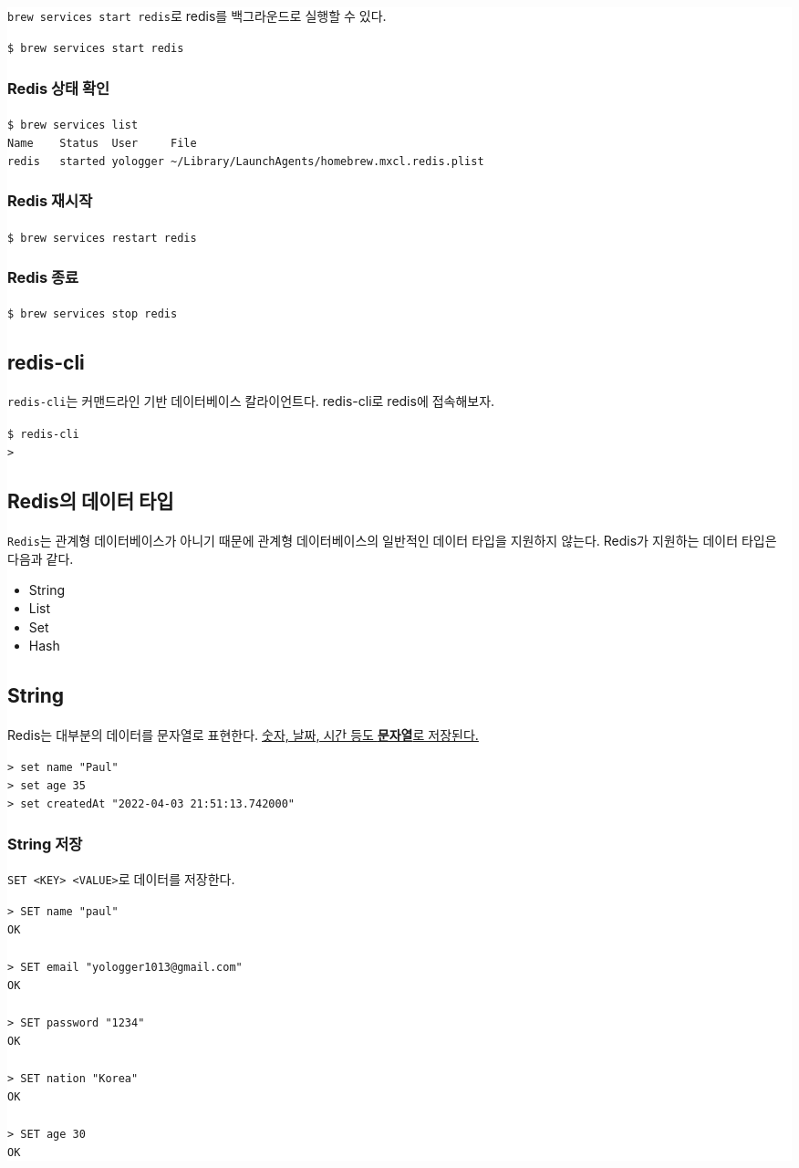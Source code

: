 `brew services start redis`로 redis를 백그라운드로 실행할 수 있다.
``` shellsession
$ brew services start redis
```

### Redis 상태 확인
``` shellsession
$ brew services list
Name    Status  User     File             
redis   started yologger ~/Library/LaunchAgents/homebrew.mxcl.redis.plist
```

### Redis 재시작
``` shellsession
$ brew services restart redis
```

### Redis 종료
``` shellsession
$ brew services stop redis
```

## redis-cli
`redis-cli`는 커맨드라인 기반 데이터베이스 칼라이언트다. redis-cli로 redis에 접속해보자.
``` shellsession
$ redis-cli
> 
```

## Redis의 데이터 타입
`Redis`는 관계형 데이터베이스가 아니기 때문에 관계형 데이터베이스의 일반적인 데이터 타입을 지원하지 않는다. Redis가 지원하는 데이터 타입은 다음과 같다. 
- String
- List
- Set
- Hash

## String
Redis는 대부분의 데이터를 문자열로 표현한다. <u>숫자, 날짜, 시간 등도 <b>문자열</b>로 저장된다.</u>
```
> set name "Paul"
> set age 35
> set createdAt "2022-04-03 21:51:13.742000"
```

### String 저장
`SET <KEY> <VALUE>`로 데이터를 저장한다.
```
> SET name "paul"
OK

> SET email "yologger1013@gmail.com"
OK

> SET password "1234"
OK

> SET nation "Korea"
OK

> SET age 30
OK
```
